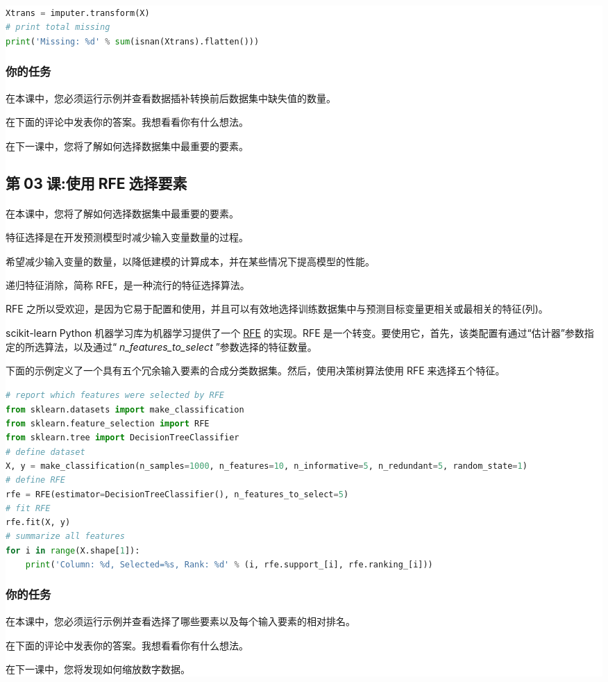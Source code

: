 ```py
Xtrans = imputer.transform(X)
# print total missing
print('Missing: %d' % sum(isnan(Xtrans).flatten()))
```

### 你的任务

在本课中，您必须运行示例并查看数据插补转换前后数据集中缺失值的数量。

在下面的评论中发表你的答案。我想看看你有什么想法。

在下一课中，您将了解如何选择数据集中最重要的要素。

## 第 03 课:使用 RFE 选择要素

在本课中，您将了解如何选择数据集中最重要的要素。

特征选择是在开发预测模型时减少输入变量数量的过程。

希望减少输入变量的数量，以降低建模的计算成本，并在某些情况下提高模型的性能。

递归特征消除，简称 RFE，是一种流行的特征选择算法。

RFE 之所以受欢迎，是因为它易于配置和使用，并且可以有效地选择训练数据集中与预测目标变量更相关或最相关的特征(列)。

scikit-learn Python 机器学习库为机器学习提供了一个 [RFE](https://scikit-learn.org/stable/modules/generated/sklearn.feature_selection.RFE.html) 的实现。RFE 是一个转变。要使用它，首先，该类配置有通过“估计器”参数指定的所选算法，以及通过“ *n_features_to_select* ”参数选择的特征数量。

下面的示例定义了一个具有五个冗余输入要素的合成分类数据集。然后，使用决策树算法使用 RFE 来选择五个特征。

```py
# report which features were selected by RFE
from sklearn.datasets import make_classification
from sklearn.feature_selection import RFE
from sklearn.tree import DecisionTreeClassifier
# define dataset
X, y = make_classification(n_samples=1000, n_features=10, n_informative=5, n_redundant=5, random_state=1)
# define RFE
rfe = RFE(estimator=DecisionTreeClassifier(), n_features_to_select=5)
# fit RFE
rfe.fit(X, y)
# summarize all features
for i in range(X.shape[1]):
	print('Column: %d, Selected=%s, Rank: %d' % (i, rfe.support_[i], rfe.ranking_[i]))
```

### 你的任务

在本课中，您必须运行示例并查看选择了哪些要素以及每个输入要素的相对排名。

在下面的评论中发表你的答案。我想看看你有什么想法。

在下一课中，您将发现如何缩放数字数据。
